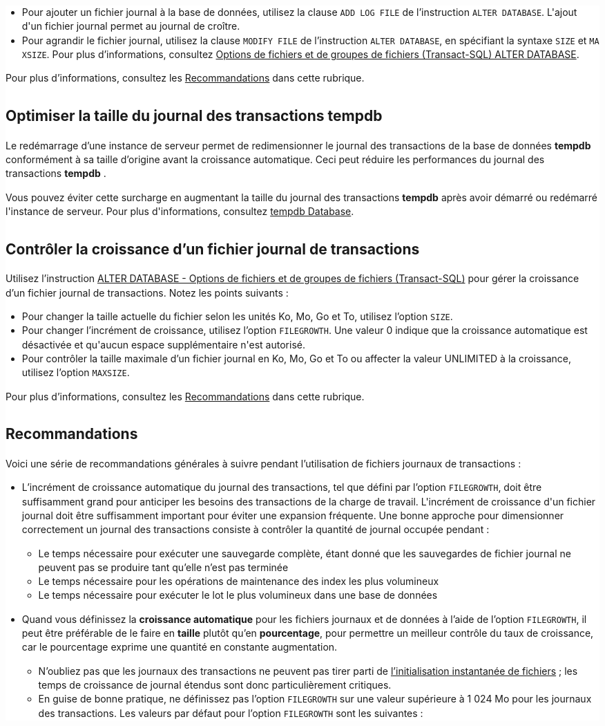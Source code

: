 -   Pour ajouter un fichier journal à la base de données, utilisez la clause `ADD LOG FILE` de l’instruction `ALTER DATABASE`. L'ajout d'un fichier journal permet au journal de croître.  
-   Pour agrandir le fichier journal, utilisez la clause `MODIFY FILE` de l’instruction `ALTER DATABASE`, en spécifiant la syntaxe `SIZE` et `MAXSIZE`. Pour plus d’informations, consultez [Options de fichiers et de groupes de fichiers &#40;Transact-SQL&#41; ALTER DATABASE](../../t-sql/statements/alter-database-transact-sql-file-and-filegroup-options.md).  

Pour plus d’informations, consultez les [Recommandations](#Recommendations) dans cette rubrique.
    
##  <a name="tempdbOptimize"></a> Optimiser la taille du journal des transactions tempdb  
 Le redémarrage d’une instance de serveur permet de redimensionner le journal des transactions de la base de données **tempdb** conformément à sa taille d’origine avant la croissance automatique. Ceci peut réduire les performances du journal des transactions **tempdb** . 
 
 Vous pouvez éviter cette surcharge en augmentant la taille du journal des transactions **tempdb** après avoir démarré ou redémarré l'instance de serveur. Pour plus d'informations, consultez [tempdb Database](../../relational-databases/databases/tempdb-database.md).  
  
##  <a name="ControlGrowth"></a> Contrôler la croissance d’un fichier journal de transactions  
 Utilisez l’instruction [ALTER DATABASE - Options de fichiers et de groupes de fichiers &#40;Transact-SQL&#41;](../../t-sql/statements/alter-database-transact-sql-file-and-filegroup-options.md) pour gérer la croissance d’un fichier journal de transactions. Notez les points suivants :  
  
-   Pour changer la taille actuelle du fichier selon les unités Ko, Mo, Go et To, utilisez l’option `SIZE`.  
-   Pour changer l’incrément de croissance, utilisez l’option `FILEGROWTH`. Une valeur 0 indique que la croissance automatique est désactivée et qu'aucun espace supplémentaire n'est autorisé.  
-   Pour contrôler la taille maximale d’un fichier journal en Ko, Mo, Go et To ou affecter la valeur UNLIMITED à la croissance, utilisez l’option `MAXSIZE`.  

Pour plus d’informations, consultez les [Recommandations](#Recommendations) dans cette rubrique.

## <a name="Recommendations"></a> Recommandations
Voici une série de recommandations générales à suivre pendant l’utilisation de fichiers journaux de transactions :

-   L’incrément de croissance automatique du journal des transactions, tel que défini par l’option `FILEGROWTH`, doit être suffisamment grand pour anticiper les besoins des transactions de la charge de travail. L'incrément de croissance d'un fichier journal doit être suffisamment important pour éviter une expansion fréquente. Une bonne approche pour dimensionner correctement un journal des transactions consiste à contrôler la quantité de journal occupée pendant :
    -  Le temps nécessaire pour exécuter une sauvegarde complète, étant donné que les sauvegardes de fichier journal ne peuvent pas se produire tant qu’elle n’est pas terminée
    -  Le temps nécessaire pour les opérations de maintenance des index les plus volumineux
    -  Le temps nécessaire pour exécuter le lot le plus volumineux dans une base de données

-   Quand vous définissez la **croissance automatique** pour les fichiers journaux et de données à l’aide de l’option `FILEGROWTH`, il peut être préférable de le faire en **taille** plutôt qu’en **pourcentage**, pour permettre un meilleur contrôle du taux de croissance, car le pourcentage exprime une quantité en constante augmentation.
    -  N’oubliez pas que les journaux des transactions ne peuvent pas tirer parti de [l’initialisation instantanée de fichiers](../../relational-databases/databases/database-instant-file-initialization.md) ; les temps de croissance de journal étendus sont donc particulièrement critiques. 
    -  En guise de bonne pratique, ne définissez pas l’option `FILEGROWTH` sur une valeur supérieure à 1 024 Mo pour les journaux des transactions. Les valeurs par défaut pour l’option `FILEGROWTH` sont les suivantes :  
  